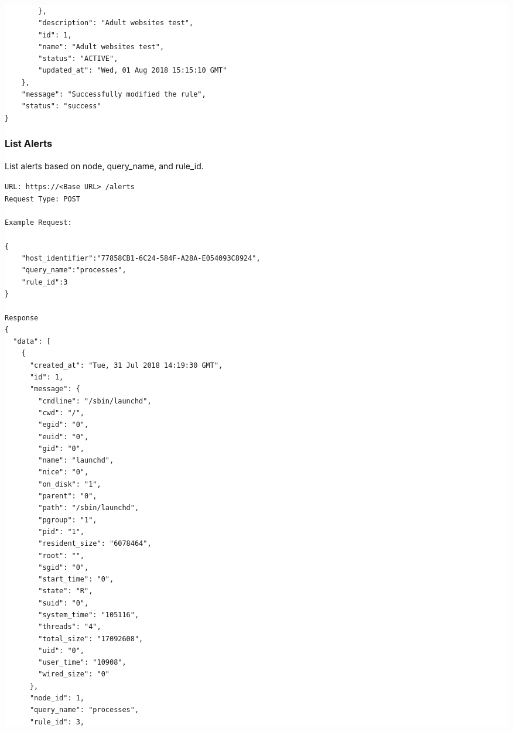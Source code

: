 ```
		},
		"description": "Adult websites test",
		"id": 1,
		"name": "Adult websites test",
		"status": "ACTIVE",
		"updated_at": "Wed, 01 Aug 2018 15:15:10 GMT"
	},
	"message": "Successfully modified the rule",
	"status": "success"
}

```

### List Alerts
List alerts based on node, query_name, and rule_id.

```
URL: https://<Base URL> /alerts
Request Type: POST
 
Example Request:

{
	"host_identifier":"77858CB1-6C24-584F-A28A-E054093C8924",
	"query_name":"processes",
	"rule_id":3
}

Response
{
  "data": [
    {
      "created_at": "Tue, 31 Jul 2018 14:19:30 GMT",
      "id": 1,
      "message": {
        "cmdline": "/sbin/launchd",
        "cwd": "/",
        "egid": "0",
        "euid": "0",
        "gid": "0",
        "name": "launchd",
        "nice": "0",
        "on_disk": "1",
        "parent": "0",
        "path": "/sbin/launchd",
        "pgroup": "1",
        "pid": "1",
        "resident_size": "6078464",
        "root": "",
        "sgid": "0",
        "start_time": "0",
        "state": "R",
        "suid": "0",
        "system_time": "105116",
        "threads": "4",
        "total_size": "17092608",
        "uid": "0",
        "user_time": "10908",
        "wired_size": "0"
      },
      "node_id": 1,
      "query_name": "processes",
      "rule_id": 3,
```